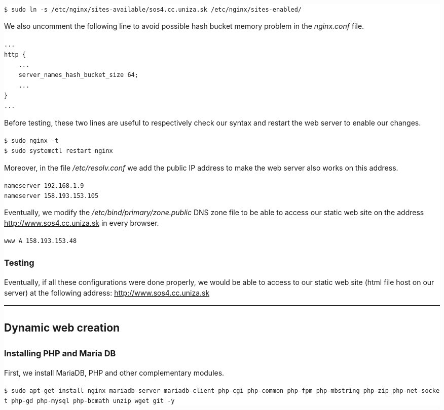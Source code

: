 ```
$ sudo ln -s /etc/nginx/sites-available/sos4.cc.uniza.sk /etc/nginx/sites-enabled/
```

We also uncomment the following line to avoid possible hash bucket memory problem in the _nginx.conf_ file.

```
...
http {
    ...
    server_names_hash_bucket_size 64;
    ...
}
...
```

Before testing, these two lines are useful to respectively check our syntax and restart the web server to enable our changes.

```
$ sudo nginx -t
$ sudo systemctl restart nginx
```

Moreover, in the file _/etc/resolv.conf_ we add the public IP address to make the web server also works on this address.

```
nameserver 192.168.1.9
nameserver 158.193.153.105
```

Eventually, we modify the _/etc/bind/primary/zone.public_ DNS zone file to be able to access our static web site on the address http://www.sos4.cc.uniza.sk in every browser.

```
www A 158.193.153.48
```

### Testing

Eventually, if all these configurations were done properly, we would be able to access to our static web site (html file host on our server) at the following address: http://www.sos4.cc.uniza.sk

---

## Dynamic web creation

### Installing PHP and Maria DB

First, we install MariaDB, PHP and other complementary modules.

```
$ sudo apt-get install nginx mariadb-server mariadb-client php-cgi php-common php-fpm php-mbstring php-zip php-net-socket php-gd php-mysql php-bcmath unzip wget git -y
```
